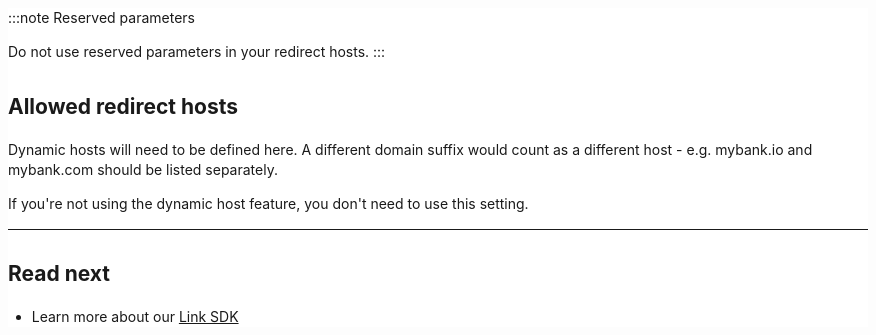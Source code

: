 :::note Reserved parameters

Do not use reserved parameters in your redirect hosts.
:::

## Allowed redirect hosts

Dynamic hosts will need to be defined here. A different domain suffix would count as a different host - e.g. mybank.io and mybank.com should be listed separately.

If you're not using the dynamic host feature, you don't need to use this setting.

---

## Read next

- Learn more about our [Link SDK](https://docs.codat.io/auth-flow/authorize-embedded-link)
